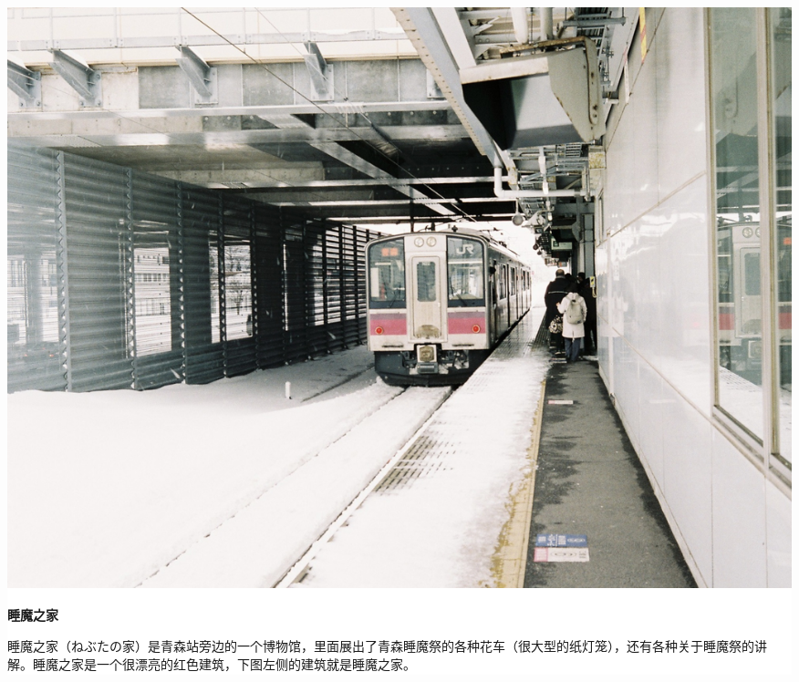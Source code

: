 ![enter description here](../assets/FilmsJP/aomori/aomori5.jpg)

**睡魔之家**

睡魔之家（ねぶたの家）是青森站旁边的一个博物馆，里面展出了青森睡魔祭的各种花车（很大型的纸灯笼），还有各种关于睡魔祭的讲解。睡魔之家是一个很漂亮的红色建筑，下图左侧的建筑就是睡魔之家。
